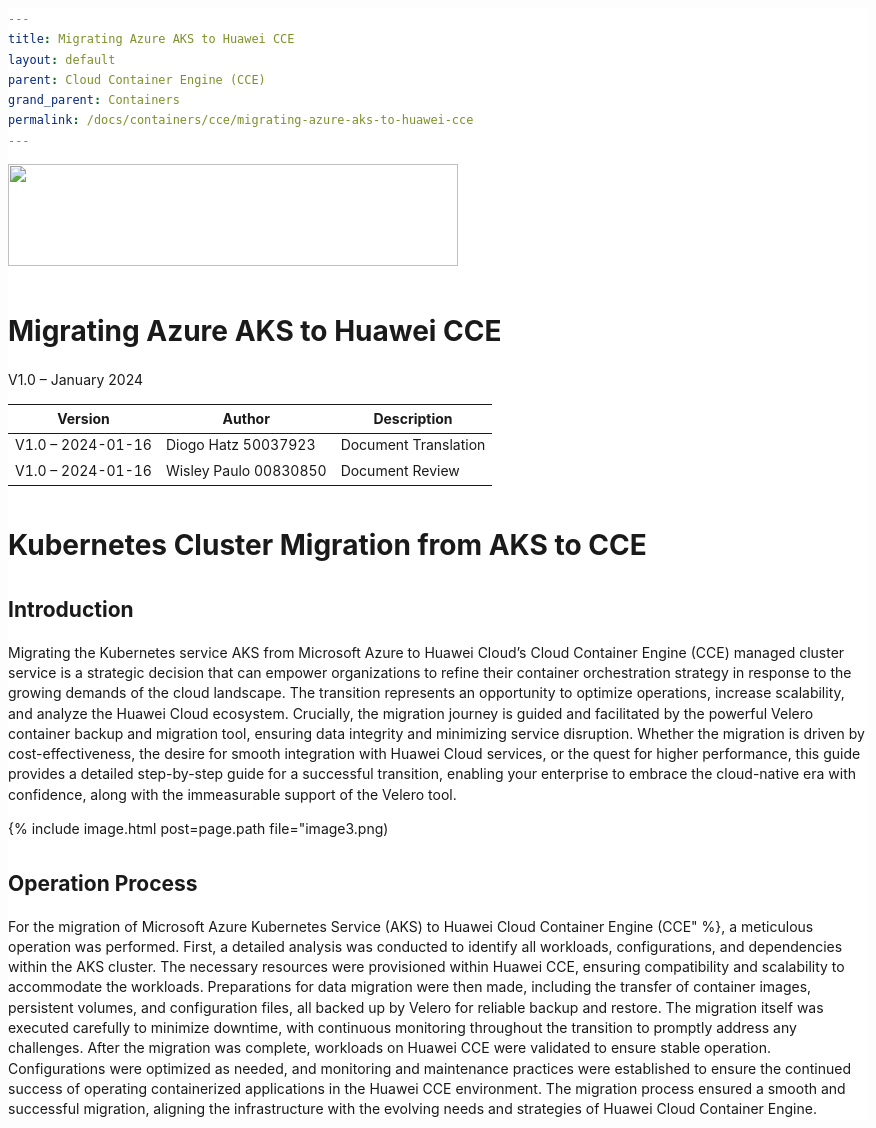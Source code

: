 ```yaml
---
title: Migrating Azure AKS to Huawei CCE
layout: default
parent: Cloud Container Engine (CCE)
grand_parent: Containers
permalink: /docs/containers/cce/migrating-azure-aks-to-huawei-cce
---
```

<img width="450px" height="102px" src="https://console-static.huaweicloud.com/static/authui/20210202115135/public/custom/images/logo-en.svg">

# Migrating Azure AKS to Huawei CCE

V1.0 – January 2024

| **Version**       | **Author**            | **Description**       |
| ----------------- | --------------------- | --------------------- |
| V1.0 – 2024-01-16 | Diogo Hatz 50037923   | Document Translation  |
| V1.0 – 2024-01-16 | Wisley Paulo 00830850 | Document Review       |

# Kubernetes Cluster Migration from AKS to CCE

## Introduction

Migrating the Kubernetes service AKS from Microsoft Azure to Huawei Cloud’s Cloud Container Engine (CCE) managed cluster service is a strategic decision that can empower organizations to refine their container orchestration strategy in response to the growing demands of the cloud landscape. The transition represents an opportunity to optimize operations, increase scalability, and analyze the Huawei Cloud ecosystem. Crucially, the migration journey is guided and facilitated by the powerful Velero container backup and migration tool, ensuring data integrity and minimizing service disruption. Whether the migration is driven by cost-effectiveness, the desire for smooth integration with Huawei Cloud services, or the quest for higher performance, this guide provides a detailed step-by-step guide for a successful transition, enabling your enterprise to embrace the cloud-native era with confidence, along with the immeasurable support of the Velero tool. 

{% include image.html post=page.path file="image3.png) 

## Operation Process 

For the migration of Microsoft Azure Kubernetes Service (AKS) to Huawei Cloud Container Engine (CCE" %}, a meticulous operation was performed. First, a detailed analysis was conducted to identify all workloads, configurations, and dependencies within the AKS cluster. The necessary resources were provisioned within Huawei CCE, ensuring compatibility and scalability to accommodate the workloads. Preparations for data migration were then made, including the transfer of container images, persistent volumes, and configuration files, all backed up by Velero for reliable backup and restore. The migration itself was executed carefully to minimize downtime, with continuous monitoring throughout the transition to promptly address any challenges. After the migration was complete, workloads on Huawei CCE were validated to ensure stable operation. Configurations were optimized as needed, and monitoring and maintenance practices were established to ensure the continued success of operating containerized applications in the Huawei CCE environment. The migration process ensured a smooth and successful migration, aligning the infrastructure with the evolving needs and strategies of Huawei Cloud Container Engine. 
